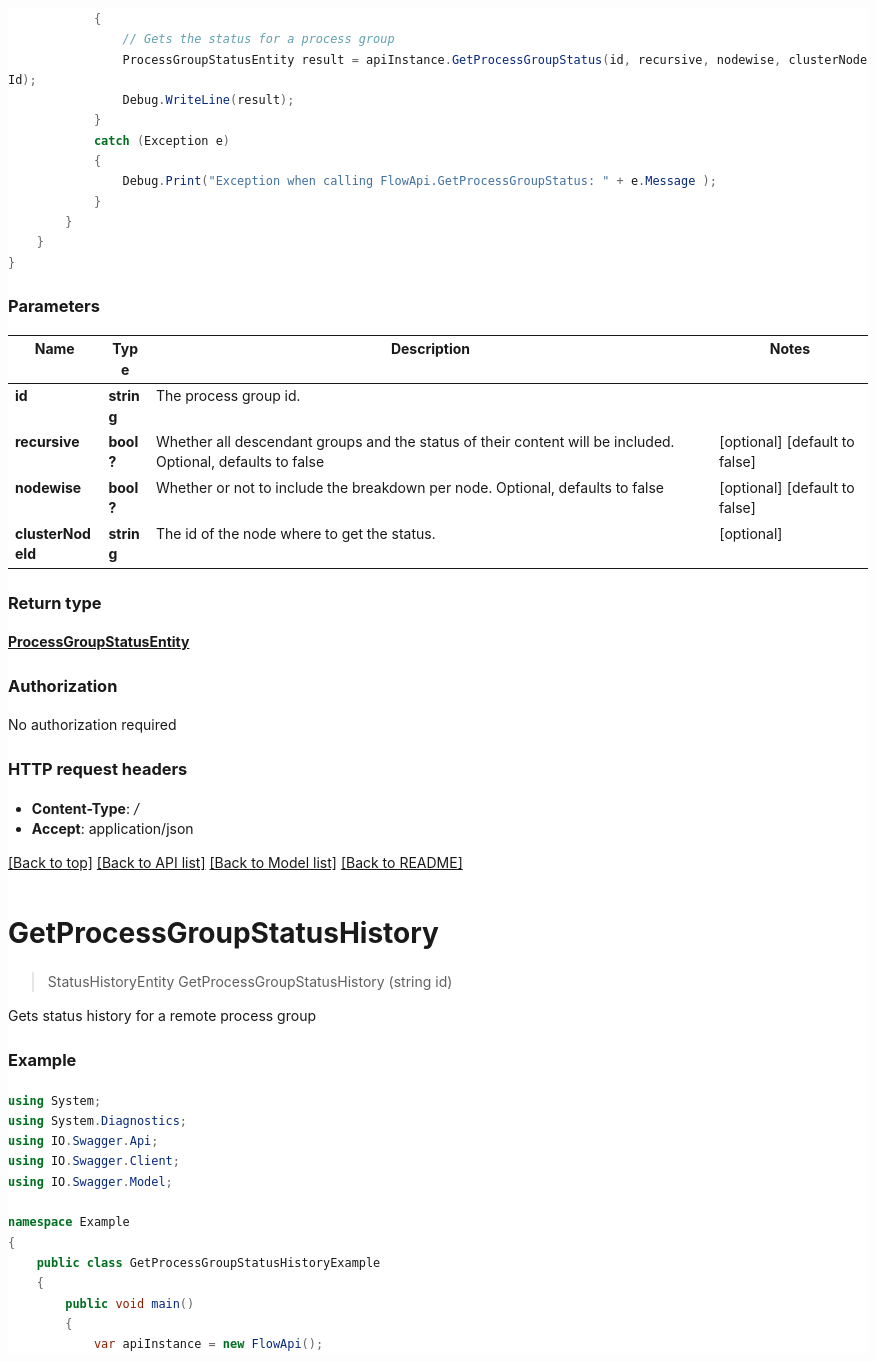 ```csharp
            {
                // Gets the status for a process group
                ProcessGroupStatusEntity result = apiInstance.GetProcessGroupStatus(id, recursive, nodewise, clusterNodeId);
                Debug.WriteLine(result);
            }
            catch (Exception e)
            {
                Debug.Print("Exception when calling FlowApi.GetProcessGroupStatus: " + e.Message );
            }
        }
    }
}
```

### Parameters

Name | Type | Description  | Notes
------------- | ------------- | ------------- | -------------
 **id** | **string**| The process group id. | 
 **recursive** | **bool?**| Whether all descendant groups and the status of their content will be included. Optional, defaults to false | [optional] [default to false]
 **nodewise** | **bool?**| Whether or not to include the breakdown per node. Optional, defaults to false | [optional] [default to false]
 **clusterNodeId** | **string**| The id of the node where to get the status. | [optional] 

### Return type

[**ProcessGroupStatusEntity**](ProcessGroupStatusEntity.md)

### Authorization

No authorization required

### HTTP request headers

 - **Content-Type**: */*
 - **Accept**: application/json

[[Back to top]](#) [[Back to API list]](../README.md#documentation-for-api-endpoints) [[Back to Model list]](../README.md#documentation-for-models) [[Back to README]](../README.md)

<a name="getprocessgroupstatushistory"></a>
# **GetProcessGroupStatusHistory**
> StatusHistoryEntity GetProcessGroupStatusHistory (string id)

Gets status history for a remote process group

### Example
```csharp
using System;
using System.Diagnostics;
using IO.Swagger.Api;
using IO.Swagger.Client;
using IO.Swagger.Model;

namespace Example
{
    public class GetProcessGroupStatusHistoryExample
    {
        public void main()
        {
            var apiInstance = new FlowApi();
```